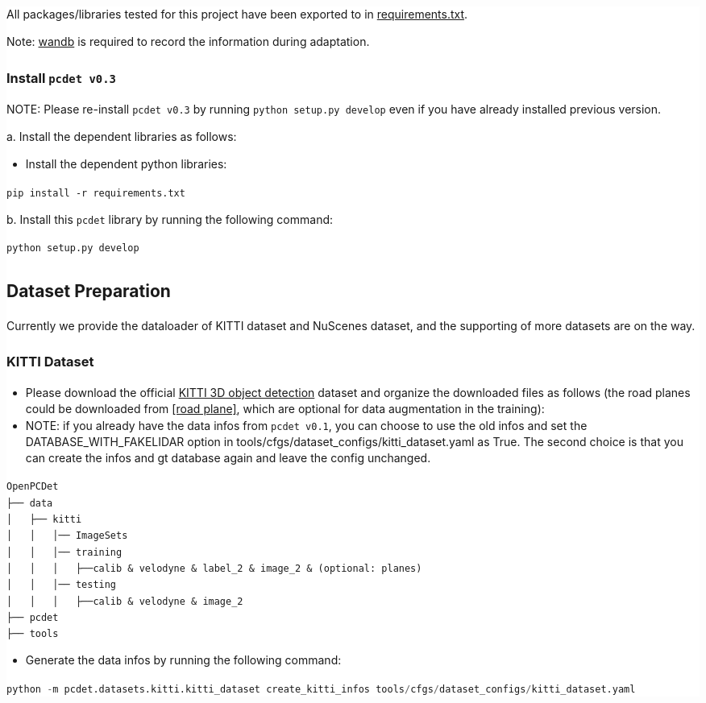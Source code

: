 All packages/libraries tested for this project have been exported to in [requirements.txt](requirements.txt).

Note: [wandb](https://docs.wandb.ai/quickstart) is required to record the information during adaptation.

### Install  `pcdet v0.3`
NOTE: Please re-install `pcdet v0.3` by running `python setup.py develop` even if you have already installed previous version.

[//]: # ()
[//]: # (a. Clone this repository.)

[//]: # (```shell)

[//]: # (git clone ... TODO)

[//]: # (```)

a. Install the dependent libraries as follows:

* Install the dependent python libraries: 
```
pip install -r requirements.txt 
```

b. Install this `pcdet` library by running the following command:
```shell
python setup.py develop
```


## Dataset Preparation

Currently we provide the dataloader of KITTI dataset and NuScenes dataset, and the supporting of more datasets are on the way.  

### KITTI Dataset
* Please download the official [KITTI 3D object detection](http://www.cvlibs.net/datasets/kitti/eval_object.php?obj_benchmark=3d) dataset and organize the downloaded files as follows (the road planes could be downloaded from [[road plane]](https://drive.google.com/file/d/1d5mq0RXRnvHPVeKx6Q612z0YRO1t2wAp/view?usp=sharing), which are optional for data augmentation in the training):
* NOTE: if you already have the data infos from `pcdet v0.1`, you can choose to use the old infos and set the DATABASE_WITH_FAKELIDAR option in tools/cfgs/dataset_configs/kitti_dataset.yaml as True. The second choice is that you can create the infos and gt database again and leave the config unchanged.

```
OpenPCDet
├── data
│   ├── kitti
│   │   │── ImageSets
│   │   │── training
│   │   │   ├──calib & velodyne & label_2 & image_2 & (optional: planes)
│   │   │── testing
│   │   │   ├──calib & velodyne & image_2
├── pcdet
├── tools
```

* Generate the data infos by running the following command: 
```python 
python -m pcdet.datasets.kitti.kitti_dataset create_kitti_infos tools/cfgs/dataset_configs/kitti_dataset.yaml
```
